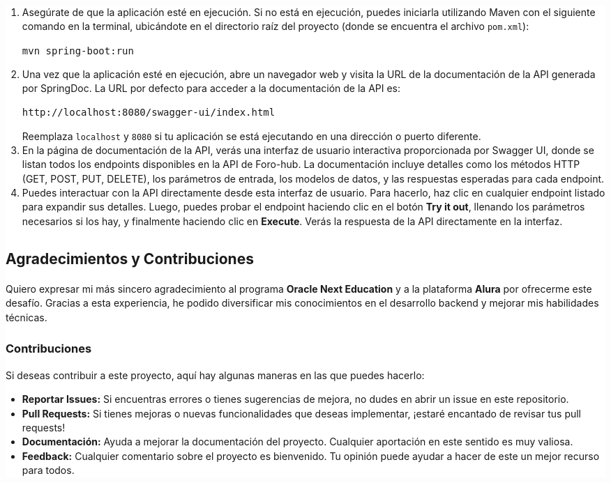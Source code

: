 <ol>
    <li>
        Asegúrate de que la aplicación esté en ejecución. Si no está en ejecución, puedes iniciarla utilizando Maven con el siguiente comando en la terminal, ubicándote en el directorio raíz del proyecto (donde se encuentra el archivo <code>pom.xml</code>):
        <pre>mvn spring-boot:run</pre>
    </li>
    <li>
        Una vez que la aplicación esté en ejecución, abre un navegador web y visita la URL de la documentación de la API generada por SpringDoc. La URL por defecto para acceder a la documentación de la API es:
        <pre>http://localhost:8080/swagger-ui/index.html</pre>
        Reemplaza <code>localhost</code> y <code>8080</code> si tu aplicación se está ejecutando en una dirección o puerto diferente.
    </li>
    <li>
        En la página de documentación de la API, verás una interfaz de usuario interactiva proporcionada por Swagger UI, donde se listan todos los endpoints disponibles en la API de Foro-hub. La documentación incluye detalles como los métodos HTTP (GET, POST, PUT, DELETE), los parámetros de entrada, los modelos de datos, y las respuestas esperadas para cada endpoint.
    </li>
    <li>
        Puedes interactuar con la API directamente desde esta interfaz de usuario. Para hacerlo, haz clic en cualquier endpoint listado para expandir sus detalles. Luego, puedes probar el endpoint haciendo clic en el botón <strong>Try it out</strong>, llenando los parámetros necesarios si los hay, y finalmente haciendo clic en <strong>Execute</strong>. Verás la respuesta de la API directamente en la interfaz.
    </li>
</ol>

<h2 id="agradecimientos-y-contribuciones">Agradecimientos y Contribuciones</h2>
<p>Quiero expresar mi más sincero agradecimiento al programa <strong>Oracle Next Education</strong> y a la plataforma <strong>Alura</strong> por ofrecerme este desafío. Gracias a esta experiencia, he podido diversificar mis conocimientos en el desarrollo backend y mejorar mis habilidades técnicas.</p>

<h3>Contribuciones</h3>

<p>Si deseas contribuir a este proyecto, aquí hay algunas maneras en las que puedes hacerlo:</p>

<ul>
    <li><strong>Reportar Issues:</strong> Si encuentras errores o tienes sugerencias de mejora, no dudes en abrir un issue en este repositorio.</li>
    <li><strong>Pull Requests:</strong> Si tienes mejoras o nuevas funcionalidades que deseas implementar, ¡estaré encantado de revisar tus pull requests!</li>
    <li><strong>Documentación:</strong> Ayuda a mejorar la documentación del proyecto. Cualquier aportación en este sentido es muy valiosa.</li>
    <li><strong>Feedback:</strong> Cualquier comentario sobre el proyecto es bienvenido. Tu opinión puede ayudar a hacer de este un mejor recurso para todos.</li>
</ul>
